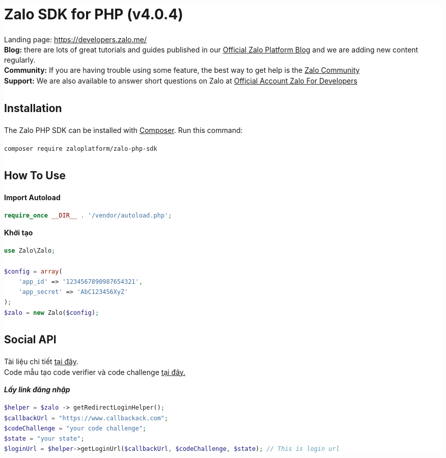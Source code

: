 # Zalo SDK for PHP (v4.0.4)


Landing page: <a href="https://developers.zalo.me/">https://developers.zalo.me/</a><br>
<strong>Blog:</strong> there are lots of great tutorials and guides published in our <a href="https://developers.zalo.me/docs/">Official Zalo Platform Blog</a> and we are adding new content regularly.<br>
<strong>Community:</strong> If you are having trouble using some feature, the best way to get help is the <a href="https://developers.zalo.me/community/">Zalo Community</a><br>
<strong>Support:</strong> We are also available to answer short questions on Zalo at <a href="https://zalo.me/zalo4developers">Official Account Zalo For Developers</a><br>

## Installation

The Zalo PHP SDK can be installed with [Composer](https://getcomposer.org/). Run this command:

```sh
composer require zaloplatform/zalo-php-sdk
```

## How To Use

**Import Autoload** 
```php
require_once __DIR__ . '/vendor/autoload.php';
```

**Khởi tạo**
```php
use Zalo\Zalo;

$config = array(
    'app_id' => '1234567890987654321',
    'app_secret' => 'AbC123456XyZ'
);
$zalo = new Zalo($config);
```

## Social API

Tài liệu chi tiết <a href="https://developers.zalo.me/docs/social-api/tham-khao/user-access-token-v4">tại đây</a>.<br />
Code mẫu tạo code verifier và code challenge [tại đây.](#sample-code-verifier-and-code-challenge)

***Lấy link đăng nhập***
```php
$helper = $zalo -> getRedirectLoginHelper();
$callbackUrl = "https://www.callbackack.com";
$codeChallenge = "your code challenge";
$state = "your state";
$loginUrl = $helper->getLoginUrl($callbackUrl, $codeChallenge, $state); // This is login url
```
